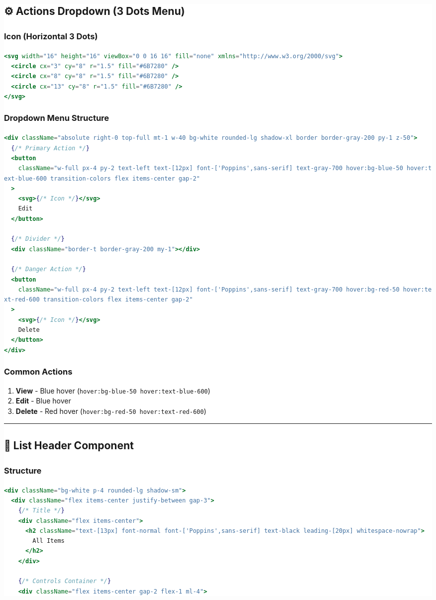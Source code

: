 
## ⚙️ Actions Dropdown (3 Dots Menu)

### Icon (Horizontal 3 Dots)
```jsx
<svg width="16" height="16" viewBox="0 0 16 16" fill="none" xmlns="http://www.w3.org/2000/svg">
  <circle cx="3" cy="8" r="1.5" fill="#6B7280" />
  <circle cx="8" cy="8" r="1.5" fill="#6B7280" />
  <circle cx="13" cy="8" r="1.5" fill="#6B7280" />
</svg>
```

### Dropdown Menu Structure
```jsx
<div className="absolute right-0 top-full mt-1 w-40 bg-white rounded-lg shadow-xl border border-gray-200 py-1 z-50">
  {/* Primary Action */}
  <button
    className="w-full px-4 py-2 text-left text-[12px] font-['Poppins',sans-serif] text-gray-700 hover:bg-blue-50 hover:text-blue-600 transition-colors flex items-center gap-2"
  >
    <svg>{/* Icon */}</svg>
    Edit
  </button>

  {/* Divider */}
  <div className="border-t border-gray-200 my-1"></div>

  {/* Danger Action */}
  <button
    className="w-full px-4 py-2 text-left text-[12px] font-['Poppins',sans-serif] text-gray-700 hover:bg-red-50 hover:text-red-600 transition-colors flex items-center gap-2"
  >
    <svg>{/* Icon */}</svg>
    Delete
  </button>
</div>
```

### Common Actions
1. **View** - Blue hover (`hover:bg-blue-50 hover:text-blue-600`)
2. **Edit** - Blue hover
3. **Delete** - Red hover (`hover:bg-red-50 hover:text-red-600`)

---

## 🎨 List Header Component

### Structure
```jsx
<div className="bg-white p-4 rounded-lg shadow-sm">
  <div className="flex items-center justify-between gap-3">
    {/* Title */}
    <div className="flex items-center">
      <h2 className="text-[13px] font-normal font-['Poppins',sans-serif] text-black leading-[20px] whitespace-nowrap">
        All Items
      </h2>
    </div>

    {/* Controls Container */}
    <div className="flex items-center gap-2 flex-1 ml-4">
```